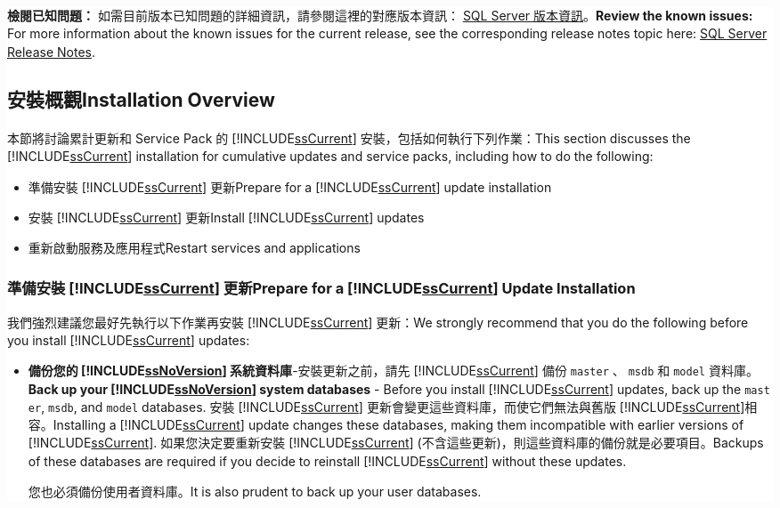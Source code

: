  <span data-ttu-id="d218e-124">**檢閱已知問題：** 如需目前版本已知問題的詳細資訊，請參閱這裡的對應版本資訊： [SQL Server 版本資訊](https://msdn.microsoft.com/f617a0af-92dd-47aa-82c3-f51b1346bcd8)。</span><span class="sxs-lookup"><span data-stu-id="d218e-124">**Review the known issues:** For more information about the known issues for the current release, see the corresponding release notes topic here: [SQL Server Release Notes](https://msdn.microsoft.com/f617a0af-92dd-47aa-82c3-f51b1346bcd8).</span></span>  
  
## <a name="installation-overview"></a><span data-ttu-id="d218e-125">安裝概觀</span><span class="sxs-lookup"><span data-stu-id="d218e-125">Installation Overview</span></span>  
 <span data-ttu-id="d218e-126">本節將討論累計更新和 Service Pack 的 [!INCLUDE[ssCurrent](../../includes/sscurrent-md.md)] 安裝，包括如何執行下列作業：</span><span class="sxs-lookup"><span data-stu-id="d218e-126">This section discusses the [!INCLUDE[ssCurrent](../../includes/sscurrent-md.md)] installation for cumulative updates and service packs, including how to do the following:</span></span>  
  
-   <span data-ttu-id="d218e-127">準備安裝 [!INCLUDE[ssCurrent](../../includes/sscurrent-md.md)] 更新</span><span class="sxs-lookup"><span data-stu-id="d218e-127">Prepare for a [!INCLUDE[ssCurrent](../../includes/sscurrent-md.md)] update installation</span></span>  
  
-   <span data-ttu-id="d218e-128">安裝 [!INCLUDE[ssCurrent](../../includes/sscurrent-md.md)] 更新</span><span class="sxs-lookup"><span data-stu-id="d218e-128">Install [!INCLUDE[ssCurrent](../../includes/sscurrent-md.md)] updates</span></span>  
  
-   <span data-ttu-id="d218e-129">重新啟動服務及應用程式</span><span class="sxs-lookup"><span data-stu-id="d218e-129">Restart services and applications</span></span>  
  
### <a name="prepare-for-a-sscurrent-update-installation"></a><span data-ttu-id="d218e-130">準備安裝 [!INCLUDE[ssCurrent](../../includes/sscurrent-md.md)] 更新</span><span class="sxs-lookup"><span data-stu-id="d218e-130">Prepare for a [!INCLUDE[ssCurrent](../../includes/sscurrent-md.md)] Update Installation</span></span>  
 <span data-ttu-id="d218e-131">我們強烈建議您最好先執行以下作業再安裝 [!INCLUDE[ssCurrent](../../includes/sscurrent-md.md)] 更新：</span><span class="sxs-lookup"><span data-stu-id="d218e-131">We strongly recommend that you do the following before you install [!INCLUDE[ssCurrent](../../includes/sscurrent-md.md)] updates:</span></span>  
  
-   <span data-ttu-id="d218e-132">**備份您的 [!INCLUDE[ssNoVersion](../../includes/ssnoversion-md.md)] 系統資料庫**-安裝更新之前，請先 [!INCLUDE[ssCurrent](../../includes/sscurrent-md.md)] 備份 `master` 、 `msdb` 和 `model` 資料庫。</span><span class="sxs-lookup"><span data-stu-id="d218e-132">**Back up your [!INCLUDE[ssNoVersion](../../includes/ssnoversion-md.md)] system databases** - Before you install [!INCLUDE[ssCurrent](../../includes/sscurrent-md.md)] updates, back up the `master`, `msdb`, and `model` databases.</span></span> <span data-ttu-id="d218e-133">安裝 [!INCLUDE[ssCurrent](../../includes/sscurrent-md.md)] 更新會變更這些資料庫，而使它們無法與舊版 [!INCLUDE[ssCurrent](../../includes/sscurrent-md.md)]相容。</span><span class="sxs-lookup"><span data-stu-id="d218e-133">Installing a [!INCLUDE[ssCurrent](../../includes/sscurrent-md.md)] update changes these databases, making them incompatible with earlier versions of [!INCLUDE[ssCurrent](../../includes/sscurrent-md.md)].</span></span> <span data-ttu-id="d218e-134">如果您決定要重新安裝 [!INCLUDE[ssCurrent](../../includes/sscurrent-md.md)] (不含這些更新)，則這些資料庫的備份就是必要項目。</span><span class="sxs-lookup"><span data-stu-id="d218e-134">Backups of these databases are required if you decide to reinstall [!INCLUDE[ssCurrent](../../includes/sscurrent-md.md)] without these updates.</span></span>  
  
     <span data-ttu-id="d218e-135">您也必須備份使用者資料庫。</span><span class="sxs-lookup"><span data-stu-id="d218e-135">It is also prudent to back up your user databases.</span></span>  
  